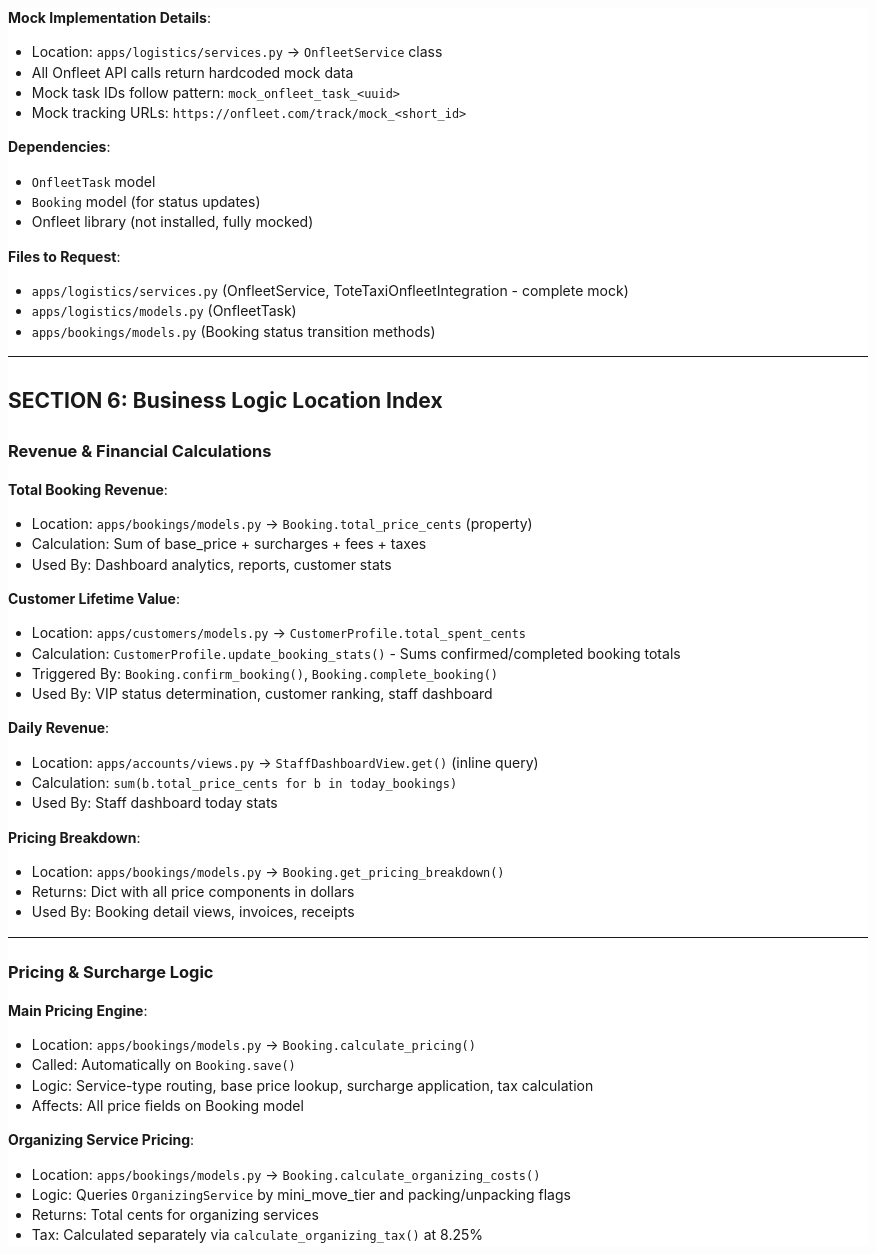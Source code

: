 **Mock Implementation Details**:
- Location: `apps/logistics/services.py` → `OnfleetService` class
- All Onfleet API calls return hardcoded mock data
- Mock task IDs follow pattern: `mock_onfleet_task_<uuid>`
- Mock tracking URLs: `https://onfleet.com/track/mock_<short_id>`

**Dependencies**: 
- `OnfleetTask` model
- `Booking` model (for status updates)
- Onfleet library (not installed, fully mocked)

**Files to Request**: 
- `apps/logistics/services.py` (OnfleetService, ToteTaxiOnfleetIntegration - complete mock)
- `apps/logistics/models.py` (OnfleetTask)
- `apps/bookings/models.py` (Booking status transition methods)

---

## SECTION 6: Business Logic Location Index

### Revenue & Financial Calculations

**Total Booking Revenue**:
- Location: `apps/bookings/models.py` → `Booking.total_price_cents` (property)
- Calculation: Sum of base_price + surcharges + fees + taxes
- Used By: Dashboard analytics, reports, customer stats

**Customer Lifetime Value**:
- Location: `apps/customers/models.py` → `CustomerProfile.total_spent_cents`
- Calculation: `CustomerProfile.update_booking_stats()` - Sums confirmed/completed booking totals
- Triggered By: `Booking.confirm_booking()`, `Booking.complete_booking()`
- Used By: VIP status determination, customer ranking, staff dashboard

**Daily Revenue**:
- Location: `apps/accounts/views.py` → `StaffDashboardView.get()` (inline query)
- Calculation: `sum(b.total_price_cents for b in today_bookings)`
- Used By: Staff dashboard today stats

**Pricing Breakdown**:
- Location: `apps/bookings/models.py` → `Booking.get_pricing_breakdown()`
- Returns: Dict with all price components in dollars
- Used By: Booking detail views, invoices, receipts

---

### Pricing & Surcharge Logic

**Main Pricing Engine**:
- Location: `apps/bookings/models.py` → `Booking.calculate_pricing()`
- Called: Automatically on `Booking.save()`
- Logic: Service-type routing, base price lookup, surcharge application, tax calculation
- Affects: All price fields on Booking model

**Organizing Service Pricing**:
- Location: `apps/bookings/models.py` → `Booking.calculate_organizing_costs()`
- Logic: Queries `OrganizingService` by mini_move_tier and packing/unpacking flags
- Returns: Total cents for organizing services
- Tax: Calculated separately via `calculate_organizing_tax()` at 8.25%
